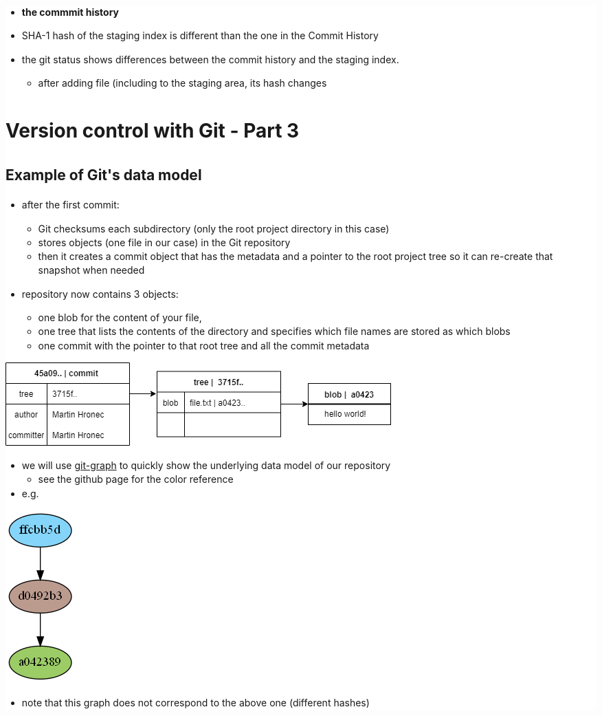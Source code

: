 * **the commmit history**     
    
* SHA-1 hash of the staging index is different than the one in the Commit History
* the git status shows differences between the commit history and the staging index. 
    * after adding file (including to the staging area, its hash changes 
    

# Version control with Git - Part 3

## Example of Git's data model

* after the first commit:
    * Git checksums each subdirectory (only the root project directory in this case)
    * stores objects (one file in our case) in the Git repository
    * then it creates a commit object that has the metadata and a pointer to the root project tree so it can re-create that snapshot when needed
    
* repository now contains 3 objects:
    * one blob for the content of your file, 
    * one tree that lists the contents of the directory and specifies which file names are stored as which blobs 
    * one commit with the pointer to that root tree and all the commit metadata

![caption](./pictures/single_commit_detailed.PNG)

* we will use [git-graph](https://github.com/hoduche/git-graph) to quickly show the underlying data model of our repository
    * see the github page for the color reference
* e.g.

![caption](pictures/2020_09_22_19_37_48_git_graph.dot.png)

* note that this graph does not correspond to the above one (different hashes)
